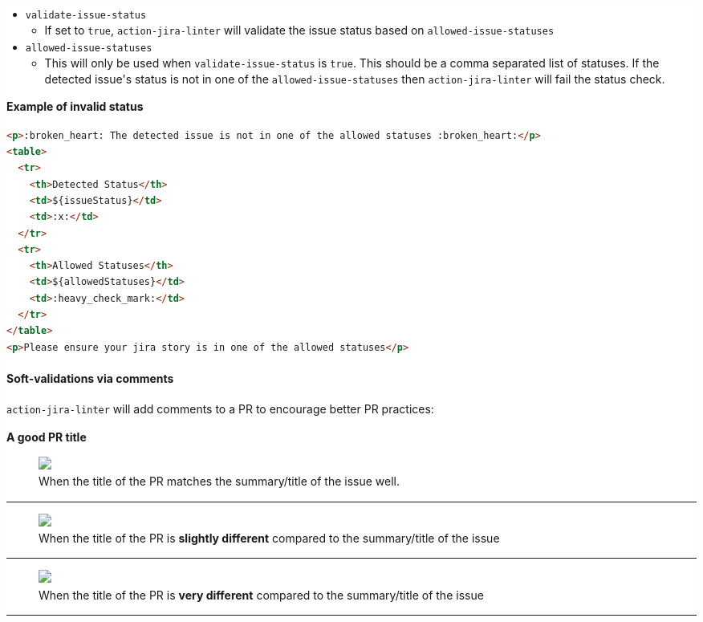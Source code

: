 - `validate-issue-status`
  - If set to `true`, `action-jira-linter` will validate the issue status based on `allowed-issue-statuses`
- `allowed-issue-statuses`
  - This will only be used when `validate-issue-status` is `true`. This should be a comma separated list of statuses. If the detected issue's status is not in one of the `allowed-issue-statuses` then `action-jira-linter` will fail the status check.

**Example of invalid status**

```html
<p>:broken_heart: The detected issue is not in one of the allowed statuses :broken_heart:</p>
<table>
  <tr>
    <th>Detected Status</th>
    <td>${issueStatus}</td>
    <td>:x:</td>
  </tr>
  <tr>
    <th>Allowed Statuses</th>
    <td>${allowedStatuses}</td>
    <td>:heavy_check_mark:</td>
  </tr>
</table>
<p>Please ensure your jira story is in one of the allowed statuses</p>
```

#### Soft-validations via comments

`action-jira-linter` will add comments to a PR to encourage better PR practices:

**A good PR title**

<figure>
  <img src="https://user-images.githubusercontent.com/6426069/69525276-c6e62b80-0f8d-11ea-9db4-23d524b5276c.png" />
  <figcaption>When the title of the PR matches the summary/title of the issue well.</figcaption>
</figure>

---

<figure>
  <img src="https://user-images.githubusercontent.com/6426069/69480647-6a6cfa00-0e2f-11ea-8750-4294f686dac7.png" />
  <figcaption>When the title of the PR is <strong>slightly different</strong> compared to the summary/title of the issue</figcaption>
</figure>

---

<figure>
  <img src="https://user-images.githubusercontent.com/6426069/69526103-7243b000-0f8f-11ea-9deb-acb8cbb6610b.png" />
  <figcaption>When the title of the PR is <strong>very different</strong>  compared to the summary/title of the issue</figcaption>
</figure>

---